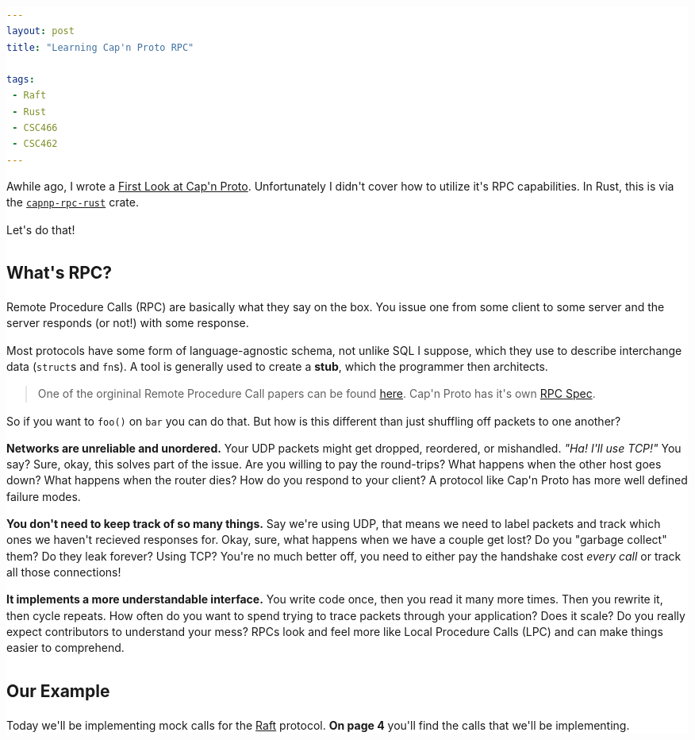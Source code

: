 ```yaml
---
layout: post
title: "Learning Cap'n Proto RPC"

tags:
 - Raft
 - Rust
 - CSC466
 - CSC462
---
```


Awhile ago, I wrote a [First Look at Cap'n Proto](/2015/02/11/capn-proto-in-rust/). Unfortunately I didn't cover how to utilize it's RPC capabilities. In Rust, this is via the [`capnp-rpc-rust`](https://github.com/dwrensha/capnp-rpc-rust) crate.

Let's do that!

## What's RPC?
Remote Procedure Calls (RPC) are basically what they say on the box. You issue one from some client to some server and the server responds (or not!) with some response.

Most protocols have some form of language-agnostic schema, not unlike SQL I suppose, which they use to describe interchange data (`struct`s and `fn`s). A tool is generally used to create a **stub**, which the programmer then architects.

> One of the orgininal Remote Procedure Call papers can be found [here](http://research.cs.wisc.edu/areas/os/Qual/papers/rpc.pdf). Cap'n Proto has it's own [RPC Spec](https://capnproto.org/rpc.html).


So if you want to `foo()` on `bar` you can do that. But how is this different than just shuffling off packets to one another?

**Networks are unreliable and unordered.** Your UDP packets might get dropped, reordered, or mishandled. *"Ha! I'll use TCP!"* You say? Sure, okay, this solves part of the issue. Are you willing to pay the round-trips? What happens when the other host goes down? What happens when the router dies? How do you respond to your client? A protocol like Cap'n Proto has more well defined failure modes.

**You don't need to keep track of so many things.** Say we're using UDP, that means we need to label packets and track which ones we haven't recieved responses for. Okay, sure, what happens when we have a couple get lost? Do you "garbage collect" them? Do they leak forever? Using TCP? You're no much better off, you need to either pay the handshake cost *every call* or track all those connections!

**It implements a more understandable interface.** You write code once, then you read it many more times. Then you rewrite it, then cycle repeats. How often do you want to spend trying to trace packets through your application? Does it scale? Do you really expect contributors to understand your mess? RPCs look and feel more like Local Procedure Calls (LPC) and can make things easier to comprehend.

## Our Example

Today we'll be implementing mock calls for the [Raft](http://ramcloud.stanford.edu/raft.pdf) protocol. **On page 4** you'll find the calls that we'll be implementing.
